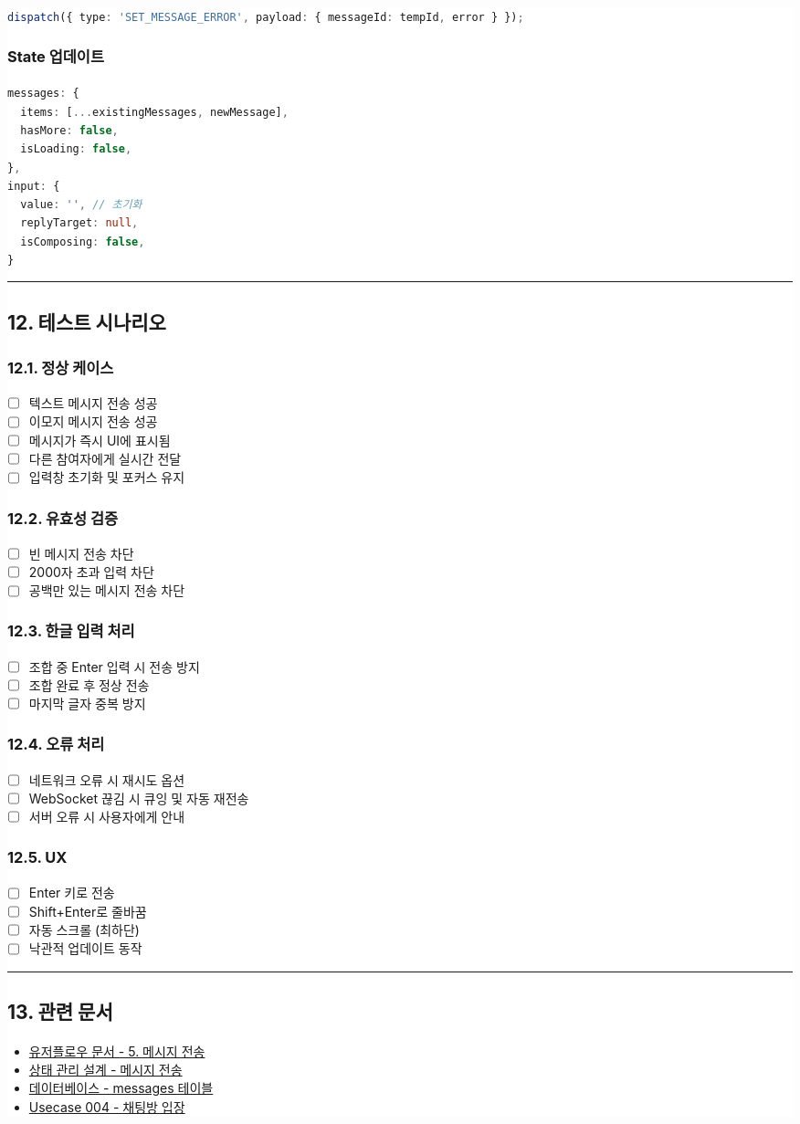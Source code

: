 ```typescript
dispatch({ type: 'SET_MESSAGE_ERROR', payload: { messageId: tempId, error } });
```

### State 업데이트
```typescript
messages: {
  items: [...existingMessages, newMessage],
  hasMore: false,
  isLoading: false,
},
input: {
  value: '', // 초기화
  replyTarget: null,
  isComposing: false,
}
```

---

## 12. 테스트 시나리오

### 12.1. 정상 케이스
- [ ] 텍스트 메시지 전송 성공
- [ ] 이모지 메시지 전송 성공
- [ ] 메시지가 즉시 UI에 표시됨
- [ ] 다른 참여자에게 실시간 전달
- [ ] 입력창 초기화 및 포커스 유지

### 12.2. 유효성 검증
- [ ] 빈 메시지 전송 차단
- [ ] 2000자 초과 입력 차단
- [ ] 공백만 있는 메시지 전송 차단

### 12.3. 한글 입력 처리
- [ ] 조합 중 Enter 입력 시 전송 방지
- [ ] 조합 완료 후 정상 전송
- [ ] 마지막 글자 중복 방지

### 12.4. 오류 처리
- [ ] 네트워크 오류 시 재시도 옵션
- [ ] WebSocket 끊김 시 큐잉 및 자동 재전송
- [ ] 서버 오류 시 사용자에게 안내

### 12.5. UX
- [ ] Enter 키로 전송
- [ ] Shift+Enter로 줄바꿈
- [ ] 자동 스크롤 (최하단)
- [ ] 낙관적 업데이트 동작

---

## 13. 관련 문서

- [유저플로우 문서 - 5. 메시지 전송](../userflow.md#5-메시지-전송-유저플로우)
- [상태 관리 설계 - 메시지 전송](../state-management.md)
- [데이터베이스 - messages 테이블](../database.md#4-messages-테이블)
- [Usecase 004 - 채팅방 입장](./004_join_room.md)
